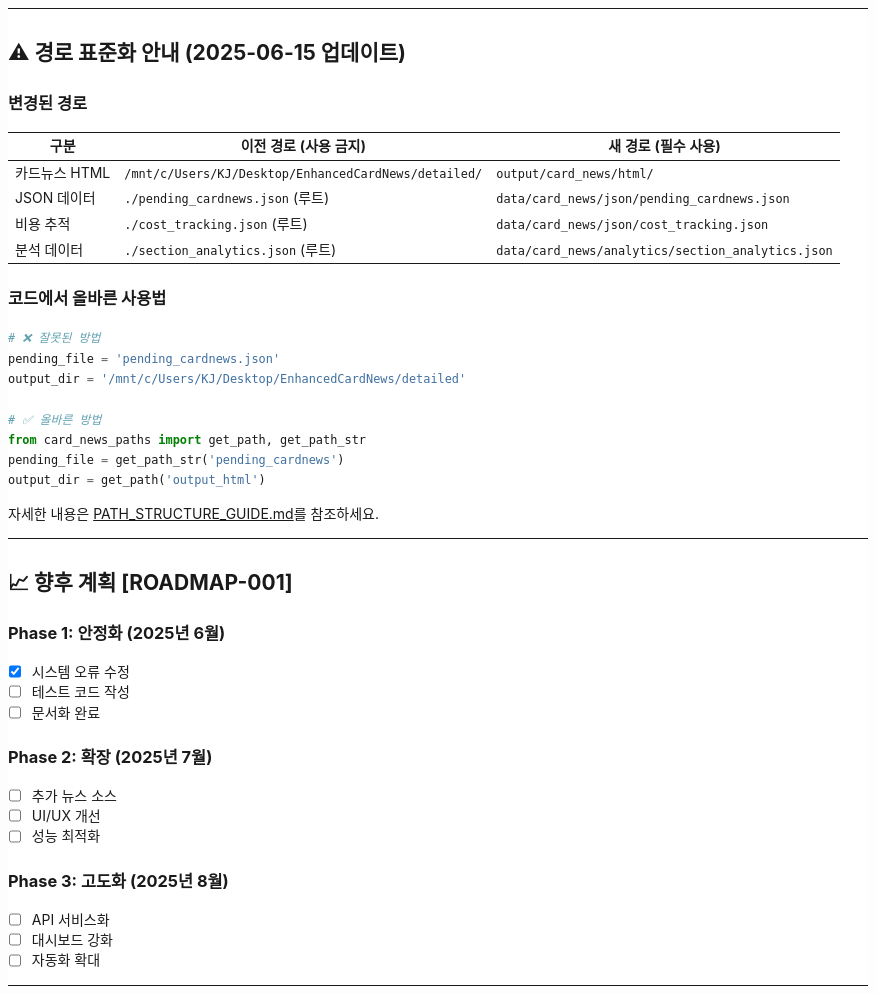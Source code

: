

---

## ⚠️ 경로 표준화 안내 (2025-06-15 업데이트)

### 변경된 경로
| 구분 | 이전 경로 (사용 금지) | 새 경로 (필수 사용) |
|------|----------------------|-------------------|
| 카드뉴스 HTML | `/mnt/c/Users/KJ/Desktop/EnhancedCardNews/detailed/` | `output/card_news/html/` |
| JSON 데이터 | `./pending_cardnews.json` (루트) | `data/card_news/json/pending_cardnews.json` |
| 비용 추적 | `./cost_tracking.json` (루트) | `data/card_news/json/cost_tracking.json` |
| 분석 데이터 | `./section_analytics.json` (루트) | `data/card_news/analytics/section_analytics.json` |

### 코드에서 올바른 사용법
```python
# ❌ 잘못된 방법
pending_file = 'pending_cardnews.json'
output_dir = '/mnt/c/Users/KJ/Desktop/EnhancedCardNews/detailed'

# ✅ 올바른 방법
from card_news_paths import get_path, get_path_str
pending_file = get_path_str('pending_cardnews')
output_dir = get_path('output_html')
```

자세한 내용은 [PATH_STRUCTURE_GUIDE.md](PATH_STRUCTURE_GUIDE.md)를 참조하세요.

---

## 📈 향후 계획 [ROADMAP-001]

### Phase 1: 안정화 (2025년 6월)
- [x] 시스템 오류 수정
- [ ] 테스트 코드 작성
- [ ] 문서화 완료

### Phase 2: 확장 (2025년 7월)
- [ ] 추가 뉴스 소스
- [ ] UI/UX 개선
- [ ] 성능 최적화

### Phase 3: 고도화 (2025년 8월)
- [ ] API 서비스화
- [ ] 대시보드 강화
- [ ] 자동화 확대

---
